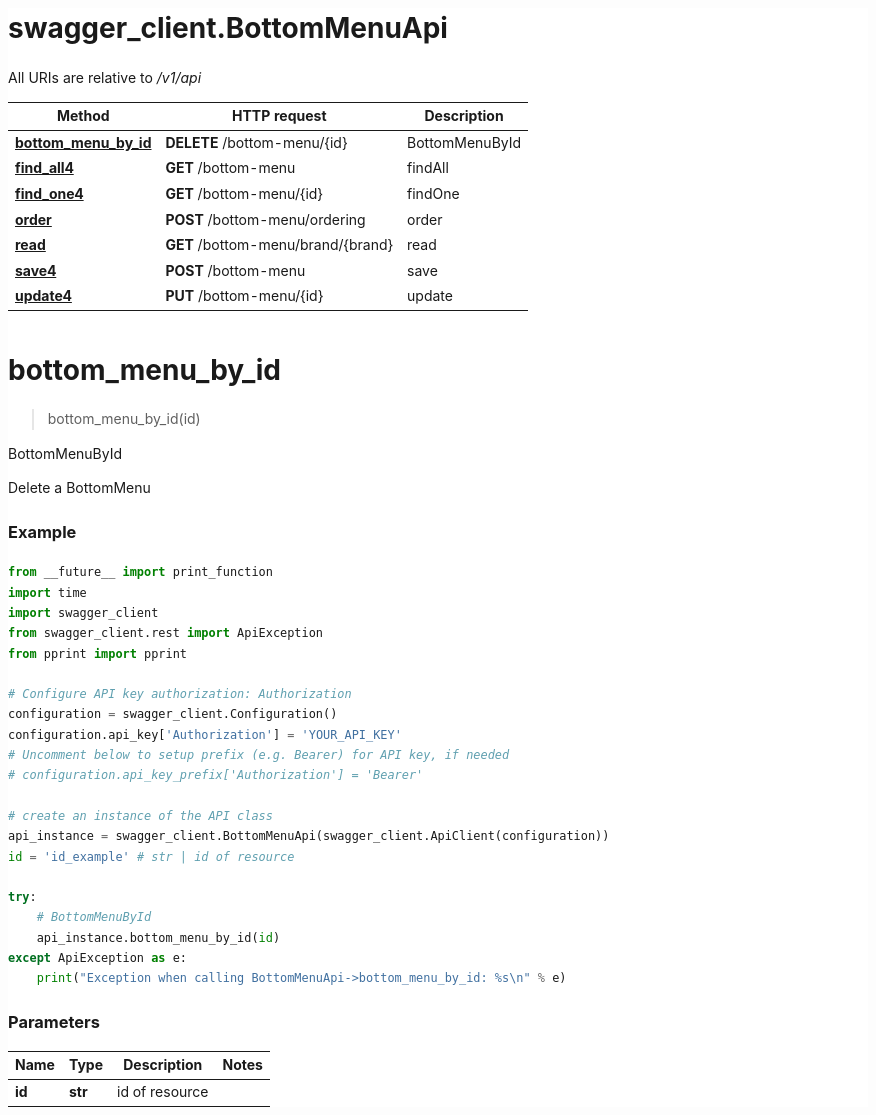 # swagger_client.BottomMenuApi

All URIs are relative to */v1/api*

Method | HTTP request | Description
------------- | ------------- | -------------
[**bottom_menu_by_id**](BottomMenuApi.md#bottom_menu_by_id) | **DELETE** /bottom-menu/{id} | BottomMenuById
[**find_all4**](BottomMenuApi.md#find_all4) | **GET** /bottom-menu | findAll
[**find_one4**](BottomMenuApi.md#find_one4) | **GET** /bottom-menu/{id} | findOne
[**order**](BottomMenuApi.md#order) | **POST** /bottom-menu/ordering | order
[**read**](BottomMenuApi.md#read) | **GET** /bottom-menu/brand/{brand} | read
[**save4**](BottomMenuApi.md#save4) | **POST** /bottom-menu | save
[**update4**](BottomMenuApi.md#update4) | **PUT** /bottom-menu/{id} | update

# **bottom_menu_by_id**
> bottom_menu_by_id(id)

BottomMenuById

Delete a BottomMenu

### Example
```python
from __future__ import print_function
import time
import swagger_client
from swagger_client.rest import ApiException
from pprint import pprint

# Configure API key authorization: Authorization
configuration = swagger_client.Configuration()
configuration.api_key['Authorization'] = 'YOUR_API_KEY'
# Uncomment below to setup prefix (e.g. Bearer) for API key, if needed
# configuration.api_key_prefix['Authorization'] = 'Bearer'

# create an instance of the API class
api_instance = swagger_client.BottomMenuApi(swagger_client.ApiClient(configuration))
id = 'id_example' # str | id of resource

try:
    # BottomMenuById
    api_instance.bottom_menu_by_id(id)
except ApiException as e:
    print("Exception when calling BottomMenuApi->bottom_menu_by_id: %s\n" % e)
```

### Parameters

Name | Type | Description  | Notes
------------- | ------------- | ------------- | -------------
 **id** | **str**| id of resource | 
